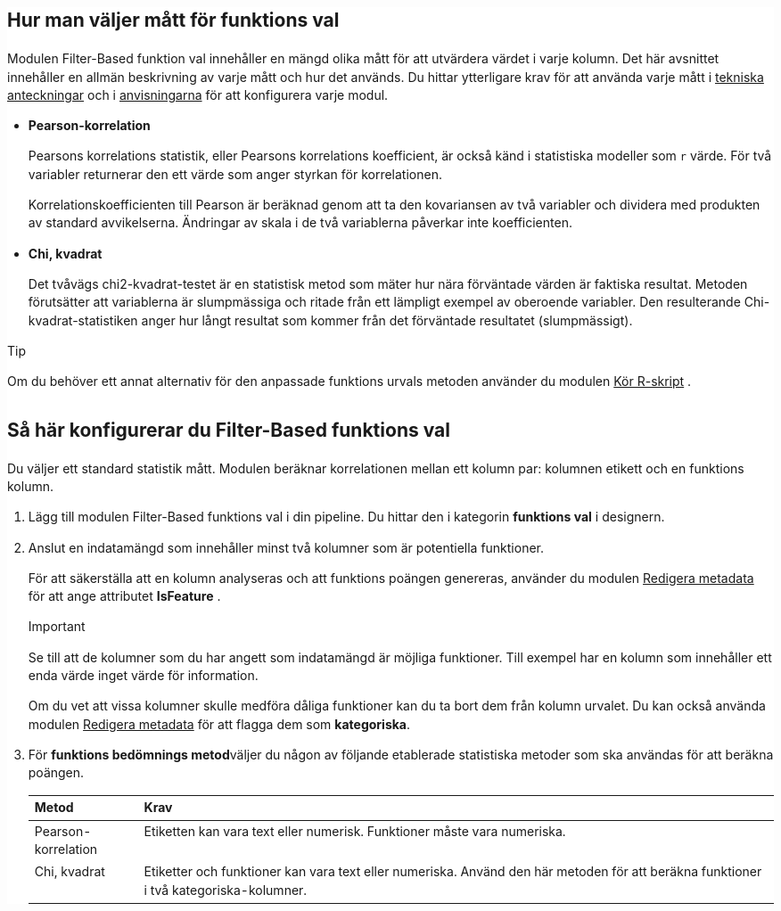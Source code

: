 ## <a name="how-to-choose-a-feature-selection-metric"></a>Hur man väljer mått för funktions val

Modulen Filter-Based funktion val innehåller en mängd olika mått för att utvärdera värdet i varje kolumn. Det här avsnittet innehåller en allmän beskrivning av varje mått och hur det används. Du hittar ytterligare krav för att använda varje mått i [tekniska anteckningar](#technical-notes) och i [anvisningarna](#how-to-configure-filter-based-feature-selection) för att konfigurera varje modul.

-   **Pearson-korrelation**  

    Pearsons korrelations statistik, eller Pearsons korrelations koefficient, är också känd i statistiska modeller som `r` värde. För två variabler returnerar den ett värde som anger styrkan för korrelationen.

    Korrelationskoefficienten till Pearson är beräknad genom att ta den kovariansen av två variabler och dividera med produkten av standard avvikelserna. Ändringar av skala i de två variablerna påverkar inte koefficienten.  

-   **Chi, kvadrat**  

    Det tvåvägs chi2-kvadrat-testet är en statistisk metod som mäter hur nära förväntade värden är faktiska resultat. Metoden förutsätter att variablerna är slumpmässiga och ritade från ett lämpligt exempel av oberoende variabler. Den resulterande Chi-kvadrat-statistiken anger hur långt resultat som kommer från det förväntade resultatet (slumpmässigt).  


> [!TIP]
> Om du behöver ett annat alternativ för den anpassade funktions urvals metoden använder du modulen [Kör R-skript](execute-r-script.md) . 

## <a name="how-to-configure-filter-based-feature-selection"></a>Så här konfigurerar du Filter-Based funktions val

Du väljer ett standard statistik mått. Modulen beräknar korrelationen mellan ett kolumn par: kolumnen etikett och en funktions kolumn.

1.  Lägg till modulen Filter-Based funktions val i din pipeline. Du hittar den i kategorin **funktions val** i designern.

2. Anslut en indatamängd som innehåller minst två kolumner som är potentiella funktioner.  

    För att säkerställa att en kolumn analyseras och att funktions poängen genereras, använder du modulen [Redigera metadata](edit-metadata.md) för att ange attributet **IsFeature** . 

    > [!IMPORTANT]
    > Se till att de kolumner som du har angett som indatamängd är möjliga funktioner. Till exempel har en kolumn som innehåller ett enda värde inget värde för information.
    >
    > Om du vet att vissa kolumner skulle medföra dåliga funktioner kan du ta bort dem från kolumn urvalet. Du kan också använda modulen [Redigera metadata](edit-metadata.md) för att flagga dem som **kategoriska**. 
3.  För **funktions bedömnings metod**väljer du någon av följande etablerade statistiska metoder som ska användas för att beräkna poängen.  

    | Metod              | Krav                             |
    | ------------------- | ---------------------------------------- |
    | Pearson-korrelation | Etiketten kan vara text eller numerisk. Funktioner måste vara numeriska. |
    Chi, kvadrat| Etiketter och funktioner kan vara text eller numeriska. Använd den här metoden för att beräkna funktioner i två kategoriska-kolumner.|

